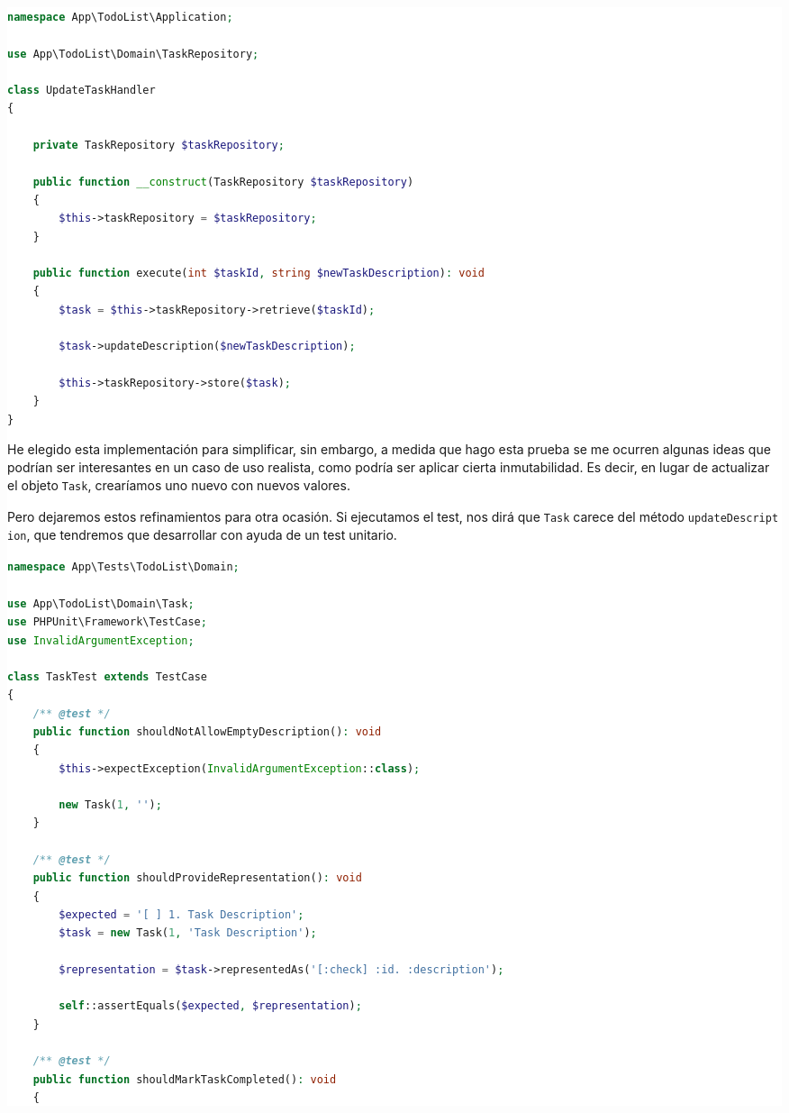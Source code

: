 ```php
namespace App\TodoList\Application;

use App\TodoList\Domain\TaskRepository;

class UpdateTaskHandler
{

    private TaskRepository $taskRepository;

    public function __construct(TaskRepository $taskRepository)
    {
        $this->taskRepository = $taskRepository;
    }

    public function execute(int $taskId, string $newTaskDescription): void
    {
        $task = $this->taskRepository->retrieve($taskId);

        $task->updateDescription($newTaskDescription);

        $this->taskRepository->store($task);
    }
}
```

He elegido esta implementación para simplificar, sin embargo, a medida que hago esta prueba se me ocurren algunas ideas que podrían ser interesantes en un caso de uso realista, como podría ser aplicar cierta inmutabilidad. Es decir, en lugar de actualizar el objeto `Task`, crearíamos uno nuevo con nuevos valores.

Pero dejaremos estos refinamientos para otra ocasión. Si ejecutamos el test, nos dirá que `Task` carece del método `updateDescription`, que tendremos que desarrollar con ayuda de un test unitario.

```php
namespace App\Tests\TodoList\Domain;

use App\TodoList\Domain\Task;
use PHPUnit\Framework\TestCase;
use InvalidArgumentException;

class TaskTest extends TestCase
{
    /** @test */
    public function shouldNotAllowEmptyDescription(): void
    {
        $this->expectException(InvalidArgumentException::class);

        new Task(1, '');
    }

    /** @test */
    public function shouldProvideRepresentation(): void
    {
        $expected = '[ ] 1. Task Description';
        $task = new Task(1, 'Task Description');

        $representation = $task->representedAs('[:check] :id. :description');

        self::assertEquals($expected, $representation);
    }

    /** @test */
    public function shouldMarkTaskCompleted(): void
    {
```